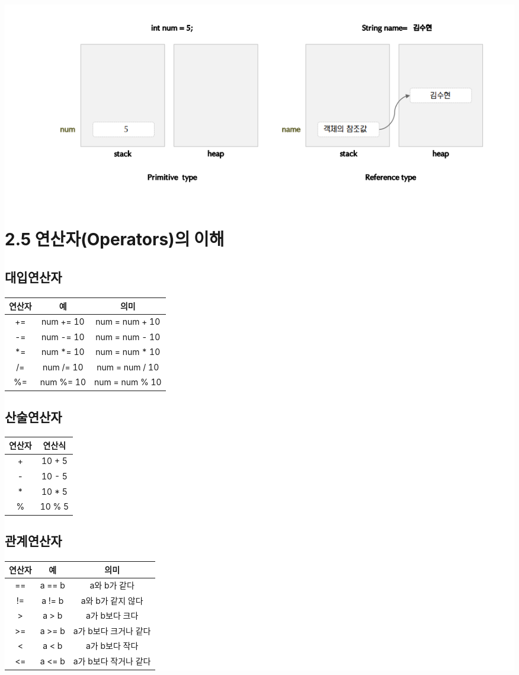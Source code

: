![](https://github.com/dididiri1/java_basic/blob/main/study/images/02_03.png?raw=true)


# 2.5 연산자(Operators)의 이해

## 대입연산자

| 연산자 | 예         | 의미             |
|:---:|:-----------:|:----------------:|
| +=  | num += 10 | num = num + 10 |
| -=  | num -= 10 | num = num - 10 |
| *=  | num *= 10 | num = num * 10 |
| /=  | num /= 10 | num = num / 10 |
| %=  | num %= 10 | num = num % 10 |

## 산술연산자
| 연산자 |  연산식   |
|:---:|:------:|
|  +  | 10 + 5 |
|  -  | 10 - 5 |
|  *  | 10 * 5 |
|  %  | 10 % 5 |

## 관계연산자
| 연산자 |   예    |      의미       |
|:---:|:------:|:-------------:|
| ==  | a == b |   a와 b가 같다    |
| !=  | a != b |  a와 b가 같지 않다  |
|  >  | a > b  |   a가 b보다 크다   |
| >=  | a >= b | a가 b보다 크거나 같다 |
|  <  | a < b  |   a가 b보다 작다   |
| <=  | a <= b | a가 b보다 작거나 같다 |
